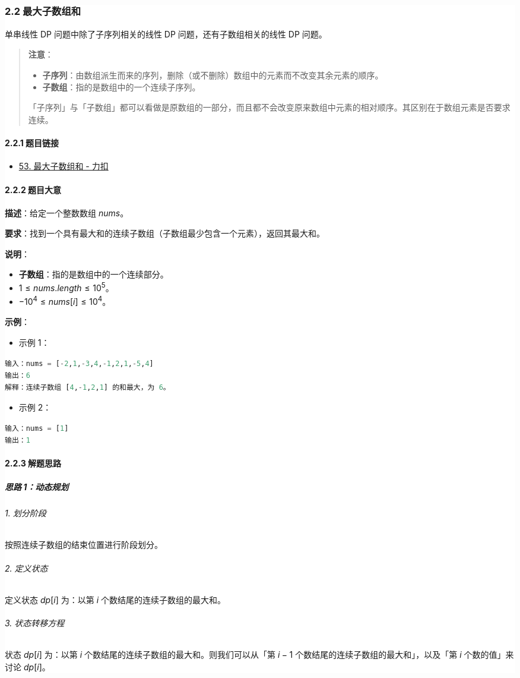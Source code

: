 ### 2.2 最大子数组和

单串线性 DP 问题中除了子序列相关的线性 DP 问题，还有子数组相关的线性 DP 问题。

> **注意**：
>
> - **子序列**：由数组派生而来的序列，删除（或不删除）数组中的元素而不改变其余元素的顺序。
> - **子数组**：指的是数组中的一个连续子序列。
>
> 「子序列」与「子数组」都可以看做是原数组的一部分，而且都不会改变原来数组中元素的相对顺序。其区别在于数组元素是否要求连续。

#### 2.2.1 题目链接

- [53. 最大子数组和 - 力扣](https://leetcode.cn/problems/maximum-subarray/)

#### 2.2.2 题目大意

**描述**：给定一个整数数组 $nums$。

**要求**：找到一个具有最大和的连续子数组（子数组最少包含一个元素），返回其最大和。

**说明**：

- **子数组**：指的是数组中的一个连续部分。
- $1 \le nums.length \le 10^5$。
- $-10^4 \le nums[i] \le 10^4$。

**示例**：

- 示例 1：

```Python
输入：nums = [-2,1,-3,4,-1,2,1,-5,4]
输出：6
解释：连续子数组 [4,-1,2,1] 的和最大，为 6。
```

- 示例 2：

```Python
输入：nums = [1]
输出：1
```

#### 2.2.3 解题思路

##### 思路 1：动态规划

###### 1. 划分阶段

按照连续子数组的结束位置进行阶段划分。

###### 2. 定义状态

定义状态 $dp[i]$ 为：以第 $i$ 个数结尾的连续子数组的最大和。

###### 3. 状态转移方程

状态 $dp[i]$ 为：以第 $i$ 个数结尾的连续子数组的最大和。则我们可以从「第 $i - 1$ 个数结尾的连续子数组的最大和」，以及「第 $i$ 个数的值」来讨论 $dp[i]$。
